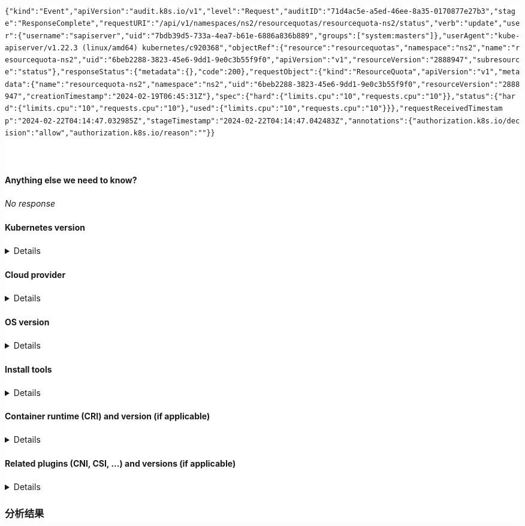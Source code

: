 ```
{"kind":"Event","apiVersion":"audit.k8s.io/v1","level":"Request","auditID":"71d4ac5e-a5ed-46ee-8a35-0170877e27b3","stage":"ResponseComplete","requestURI":"/api/v1/namespaces/ns2/resourcequotas/resourcequota-ns2/status","verb":"update","user":{"username":"sapiserver","uid":"7bdb39d5-733a-4ea7-b61e-6886a836b889","groups":["system:masters"]},"userAgent":"kube-apiserver/v1.22.3 (linux/amd64) kubernetes/c920368","objectRef":{"resource":"resourcequotas","namespace":"ns2","name":"resourcequota-ns2","uid":"6beb2288-3823-45e6-9dd1-9e0c3b55f9f0","apiVersion":"v1","resourceVersion":"2888947","subresource":"status"},"responseStatus":{"metadata":{},"code":200},"requestObject":{"kind":"ResourceQuota","apiVersion":"v1","metadata":{"name":"resourcequota-ns2","namespace":"ns2","uid":"6beb2288-3823-45e6-9dd1-9e0c3b55f9f0","resourceVersion":"2888947","creationTimestamp":"2024-02-19T06:45:31Z"},"spec":{"hard":{"limits.cpu":"10","requests.cpu":"10"}},"status":{"hard":{"limits.cpu":"10","requests.cpu":"10"},"used":{"limits.cpu":"10","requests.cpu":"10"}}},"requestReceivedTimestamp":"2024-02-22T04:14:47.032985Z","stageTimestamp":"2024-02-22T04:14:47.042483Z","annotations":{"authorization.k8s.io/decision":"allow","authorization.k8s.io/reason":""}}



```





#### Anything else we need to know?

_No response_

#### Kubernetes version

<details></details>


#### Cloud provider

<details></details>


#### OS version

<details></details>


#### Install tools

<details></details>


#### Container runtime (CRI) and version (if applicable)

<details></details>


#### Related plugins (CNI, CSI, ...) and versions (if applicable)

<details></details>


### 分析结果
